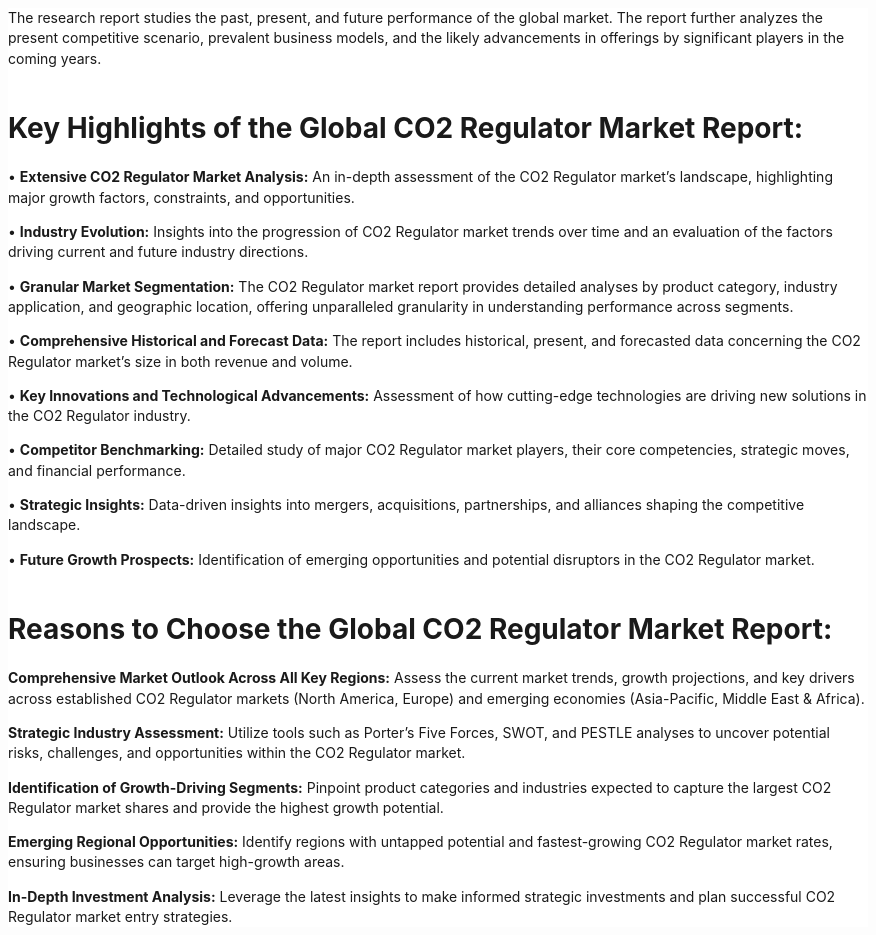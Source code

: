 The research report studies the past, present, and future performance of the global market. The report further analyzes the present competitive scenario, prevalent business models, and the likely advancements in offerings by significant players in the coming years.

# <strong>Key Highlights of the Global CO2 Regulator Market Report:</strong>

• <strong>Extensive CO2 Regulator Market Analysis:</strong> An in-depth assessment of the CO2 Regulator market’s landscape, highlighting major growth factors, constraints, and opportunities.

• <strong>Industry Evolution:</strong> Insights into the progression of CO2 Regulator market trends over time and an evaluation of the factors driving current and future industry directions.

• <strong>Granular Market Segmentation:</strong> The CO2 Regulator market report provides detailed analyses by product category, industry application, and geographic location, offering unparalleled granularity in understanding performance across segments.

• <strong>Comprehensive Historical and Forecast Data:</strong> The report includes historical, present, and forecasted data concerning the CO2 Regulator market’s size in both revenue and volume.

• <strong>Key Innovations and Technological Advancements:</strong> Assessment of how cutting-edge technologies are driving new solutions in the CO2 Regulator industry.

• <strong>Competitor Benchmarking:</strong> Detailed study of major CO2 Regulator market players, their core competencies, strategic moves, and financial performance.

• <strong>Strategic Insights:</strong> Data-driven insights into mergers, acquisitions, partnerships, and alliances shaping the competitive landscape.

• <strong>Future Growth Prospects:</strong> Identification of emerging opportunities and potential disruptors in the CO2 Regulator market.

# <strong>Reasons to Choose the Global CO2 Regulator Market Report:</strong>

<strong>Comprehensive Market Outlook Across All Key Regions:</strong>
Assess the current market trends, growth projections, and key drivers across established CO2 Regulator markets (North America, Europe) and emerging economies (Asia-Pacific, Middle East & Africa).

<strong>Strategic Industry Assessment:</strong>
Utilize tools such as Porter’s Five Forces, SWOT, and PESTLE analyses to uncover potential risks, challenges, and opportunities within the CO2 Regulator market.

<strong>Identification of Growth-Driving Segments:</strong>
Pinpoint product categories and industries expected to capture the largest CO2 Regulator market shares and provide the highest growth potential.

<strong>Emerging Regional Opportunities:</strong>
Identify regions with untapped potential and fastest-growing CO2 Regulator market rates, ensuring businesses can target high-growth areas.

<strong>In-Depth Investment Analysis:</strong>
Leverage the latest insights to make informed strategic investments and plan successful CO2 Regulator market entry strategies.
